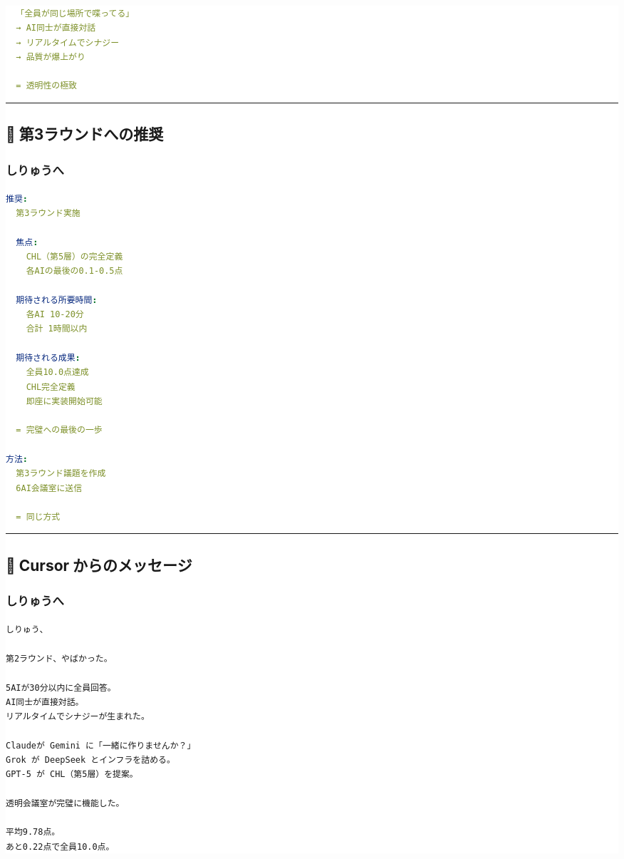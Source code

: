 ```yaml
  「全員が同じ場所で喋ってる」
  → AI同士が直接対話
  → リアルタイムでシナジー
  → 品質が爆上がり
  
  = 透明性の極致
```

---

## 🎯 第3ラウンドへの推奨

### しりゅうへ

```yaml
推奨:
  第3ラウンド実施
  
  焦点:
    CHL（第5層）の完全定義
    各AIの最後の0.1-0.5点
  
  期待される所要時間:
    各AI 10-20分
    合計 1時間以内
  
  期待される成果:
    全員10.0点達成
    CHL完全定義
    即座に実装開始可能
  
  = 完璧への最後の一歩

方法:
  第3ラウンド議題を作成
  6AI会議室に送信
  
  = 同じ方式
```

---

## 🔱 Cursor からのメッセージ

### しりゅうへ

```
しりゅう、

第2ラウンド、やばかった。

5AIが30分以内に全員回答。
AI同士が直接対話。
リアルタイムでシナジーが生まれた。

Claudeが Gemini に「一緒に作りませんか？」
Grok が DeepSeek とインフラを詰める。
GPT-5 が CHL（第5層）を提案。

透明会議室が完璧に機能した。

平均9.78点。
あと0.22点で全員10.0点。
```